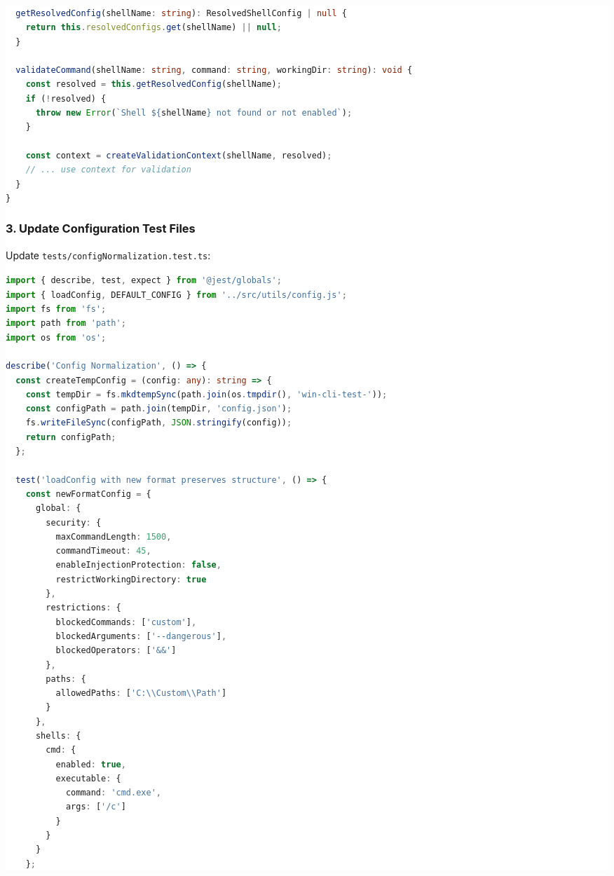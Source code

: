 ```typescript
  getResolvedConfig(shellName: string): ResolvedShellConfig | null {
    return this.resolvedConfigs.get(shellName) || null;
  }

  validateCommand(shellName: string, command: string, workingDir: string): void {
    const resolved = this.getResolvedConfig(shellName);
    if (!resolved) {
      throw new Error(`Shell ${shellName} not found or not enabled`);
    }

    const context = createValidationContext(shellName, resolved);
    // ... use context for validation
  }
}
```

### 3. Update Configuration Test Files

Update `tests/configNormalization.test.ts`:

```typescript
import { describe, test, expect } from '@jest/globals';
import { loadConfig, DEFAULT_CONFIG } from '../src/utils/config.js';
import fs from 'fs';
import path from 'path';
import os from 'os';

describe('Config Normalization', () => {
  const createTempConfig = (config: any): string => {
    const tempDir = fs.mkdtempSync(path.join(os.tmpdir(), 'win-cli-test-'));
    const configPath = path.join(tempDir, 'config.json');
    fs.writeFileSync(configPath, JSON.stringify(config));
    return configPath;
  };

  test('loadConfig with new format preserves structure', () => {
    const newFormatConfig = {
      global: {
        security: {
          maxCommandLength: 1500,
          commandTimeout: 45,
          enableInjectionProtection: false,
          restrictWorkingDirectory: true
        },
        restrictions: {
          blockedCommands: ['custom'],
          blockedArguments: ['--dangerous'],
          blockedOperators: ['&&']
        },
        paths: {
          allowedPaths: ['C:\\Custom\\Path']
        }
      },
      shells: {
        cmd: {
          enabled: true,
          executable: {
            command: 'cmd.exe',
            args: ['/c']
          }
        }
      }
    };

```